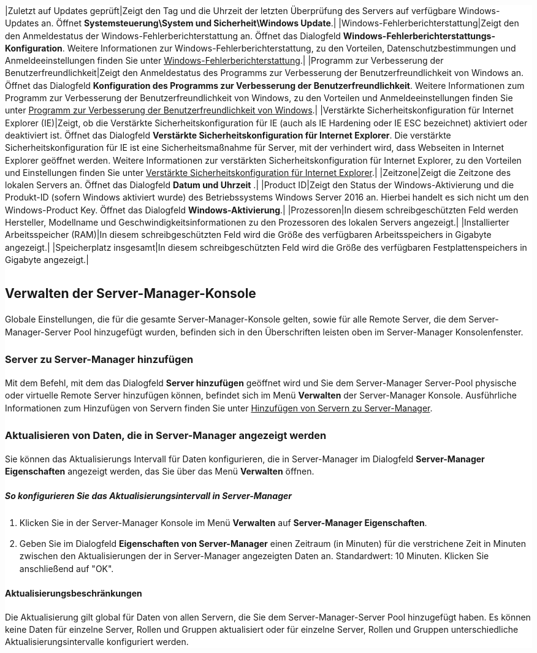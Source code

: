 |Zuletzt auf Updates geprüft|Zeigt den Tag und die Uhrzeit der letzten Überprüfung des Servers auf verfügbare Windows-Updates an. Öffnet **Systemsteuerung\System und Sicherheit\Windows Update**.|
|Windows-Fehlerberichterstattung|Zeigt den den Anmeldestatus der Windows-Fehlerberichterstattung an. Öffnet das Dialogfeld **Windows-Fehlerberichterstattungs-Konfiguration**. Weitere Informationen zur Windows-Fehlerberichterstattung, zu den Vorteilen, Datenschutzbestimmungen und Anmeldeeinstellungen finden Sie unter [Windows-Fehlerberichterstattung](https://go.microsoft.com/fwlink/?LinkID=245991).|
|Programm zur Verbesserung der Benutzerfreundlichkeit|Zeigt den Anmeldestatus des Programms zur Verbesserung der Benutzerfreundlichkeit von Windows an. Öffnet das Dialogfeld **Konfiguration des Programms zur Verbesserung der Benutzerfreundlichkeit**. Weitere Informationen zum Programm zur Verbesserung der Benutzerfreundlichkeit von Windows, zu den Vorteilen und Anmeldeeinstellungen finden Sie unter [Programm zur Verbesserung der Benutzerfreundlichkeit von Windows](https://go.microsoft.com/fwlink/?LinkID=245992).|
|Verstärkte Sicherheitskonfiguration für Internet Explorer (IE)|Zeigt, ob die Verstärkte Sicherheitskonfiguration für IE (auch als IE Hardening oder IE ESC bezeichnet) aktiviert oder deaktiviert ist. Öffnet das Dialogfeld **Verstärkte Sicherheitskonfiguration für Internet Explorer**. Die verstärkte Sicherheitskonfiguration für IE ist eine Sicherheitsmaßnahme für Server, mit der verhindert wird, dass Webseiten in Internet Explorer geöffnet werden. Weitere Informationen zur verstärkten Sicherheitskonfiguration für Internet Explorer, zu den Vorteilen und Einstellungen finden Sie unter [Verstärkte Sicherheitskonfiguration  für Internet Explorer](https://go.microsoft.com/fwlink/?LinkId=253461).|
|Zeitzone|Zeigt die Zeitzone des lokalen Servers an. Öffnet das Dialogfeld **Datum und Uhrzeit** .|
|Product ID|Zeigt den Status der Windows-Aktivierung und die Produkt-ID (sofern Windows aktiviert wurde) des Betriebssystems Windows Server 2016 an. Hierbei handelt es sich nicht um den Windows-Product Key. Öffnet das Dialogfeld **Windows-Aktivierung**.|
|Prozessoren|In diesem schreibgeschützten Feld werden Hersteller, Modellname und Geschwindigkeitsinformationen zu den Prozessoren des lokalen Servers angezeigt.|
|Installierter Arbeitsspeicher (RAM)|In diesem schreibgeschützten Feld wird die Größe des verfügbaren Arbeitsspeichers in Gigabyte angezeigt.|
|Speicherplatz insgesamt|In diesem schreibgeschützten Feld wird die Größe des verfügbaren Festplattenspeichers in Gigabyte angezeigt.|

## <a name="manage-the-server-manager-console"></a><a name=BKMK_managesm></a>Verwalten der Server-Manager-Konsole
Globale Einstellungen, die für die gesamte Server-Manager-Konsole gelten, sowie für alle Remote Server, die dem Server-Manager-Server Pool hinzugefügt wurden, befinden sich in den Überschriften leisten oben im Server-Manager Konsolenfenster.

### <a name="add-servers-to-server-manager"></a>Server zu Server-Manager hinzufügen
Mit dem Befehl, mit dem das Dialogfeld **Server hinzufügen** geöffnet wird und Sie dem Server-Manager Server-Pool physische oder virtuelle Remote Server hinzufügen können, befindet sich im Menü **Verwalten** der Server-Manager Konsole. Ausführliche Informationen zum Hinzufügen von Servern finden Sie unter [Hinzufügen von Servern zu Server-Manager](add-servers-to-server-manager.md).

### <a name="refresh-data-that-is-displayed-in-server-manager"></a>Aktualisieren von Daten, die in Server-Manager angezeigt werden
Sie können das Aktualisierungs Intervall für Daten konfigurieren, die in Server-Manager im Dialogfeld **Server-Manager Eigenschaften** angezeigt werden, das Sie über das Menü **Verwalten** öffnen.

##### <a name="to-configure-the-refresh-interval-in-server-manager"></a>So konfigurieren Sie das Aktualisierungsintervall in Server-Manager

1.  Klicken Sie in der Server-Manager Konsole im Menü **Verwalten** auf **Server-Manager Eigenschaften**.

2.  Geben Sie im Dialogfeld **Eigenschaften von Server-Manager** einen Zeitraum (in Minuten) für die verstrichene Zeit in Minuten zwischen den Aktualisierungen der in Server-Manager angezeigten Daten an. Standardwert: 10 Minuten. Klicken Sie anschließend auf "OK".

#### <a name="refresh-limitations"></a>Aktualisierungsbeschränkungen
Die Aktualisierung gilt global für Daten von allen Servern, die Sie dem Server-Manager-Server Pool hinzugefügt haben. Es können keine Daten für einzelne Server, Rollen und Gruppen aktualisiert oder für einzelne Server, Rollen und Gruppen unterschiedliche Aktualisierungsintervalle konfiguriert werden.
